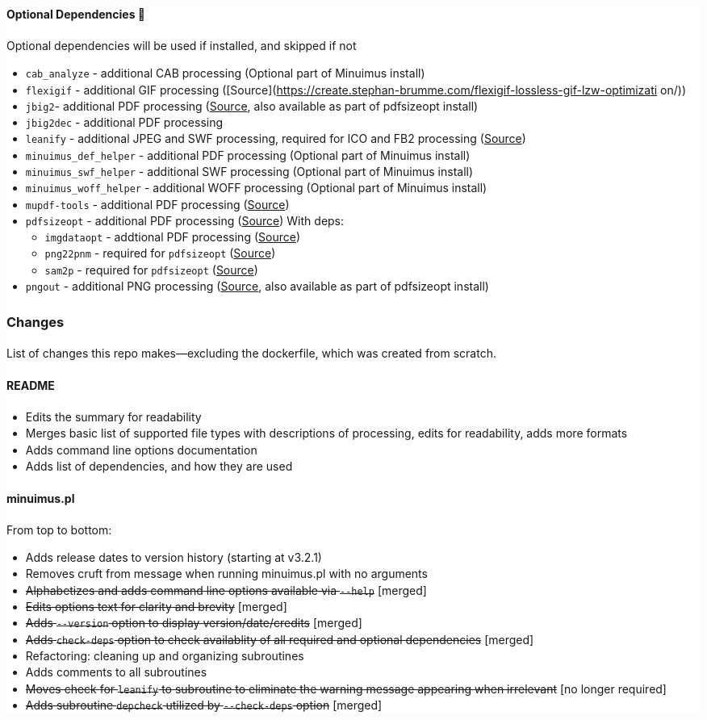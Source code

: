 #### Optional Dependencies 🔵
Optional dependencies will be used if installed, and skipped if not
- `cab_analyze` - additional CAB processing (Optional part of Minuimus install)
- `flexigif` - additional GIF processing 
([Source](https://create.stephan-brumme.com/flexigif-lossless-gif-lzw-optimizati
on/))
- `jbig2`- additional PDF processing 
([Source](https://github.com/agl/jbig2enc), also available as part of 
pdfsizeopt install)
- `jbig2dec` - additional PDF processing
- `leanify` - additional JPEG and SWF processing, required for ICO and FB2 
processing ([Source](https://github.com/JayXon/Leanify))
- `minuimus_def_helper` - additional PDF processing (Optional part of Minuimus 
install)
- `minuimus_swf_helper` - additional SWF processing (Optional part of Minuimus 
install)
- `minuimus_woff_helper` - additional WOFF processing (Optional part of 
Minuimus install)
- `mupdf-tools` - additional PDF processing 
([Source](https://mupdf.com/releases/index.html))
- `pdfsizeopt` - additional PDF processing 
([Source](https://github.com/pts/pdfsizeopt)) With deps:
    - `imgdataopt` - addtional PDF processing 
([Source](https://github.com/pts/imgdataopt))
    - `png22pnm` - required for `pdfsizeopt` 
([Source](https://github.com/pts/tif22pnm))
    - `sam2p` - required for `pdfsizeopt` 
([Source](https://github.com/pts/sam2p))
- `pngout` - additional PNG processing 
([Source](https://jonof.id.au/kenutils.html), also available as part of 
pdfsizeopt install)

### Changes
List of changes this repo makes—excluding the dockerfile, which was created 
from scratch.
#### README
- Edits the summary for readability
- Merges basic list of supported file types with descriptions of processing, 
edits for readability, adds more formats
- Adds command line options documentation
- Adds list of dependencies, and how they are used
#### minuimus.pl
From top to bottom:
- Adds release dates to version history (starting at v3.2.1)
- Removes cruft from message when running minuimus.pl with no arguments
- ~~Alphabetizes and adds command line options available via `--help`~~ [merged]
- ~~Edits options text for clarity and brevity~~ [merged]
- ~~Adds `--version` option to display version/date/credits~~ [merged]
- ~~Adds `check-deps` option to check availablity of all required and optional 
dependencies~~ [merged]
- Refactoring: cleaning up and organizing subroutines
- Adds comments to all subroutines
- ~~Moves check for `leanify` to subroutine to eliminate the warning message 
appearing when irrelevant~~ [no longer required]
- ~~Adds subroutine `depcheck` utilized by `--check-deps` option~~ [merged]
